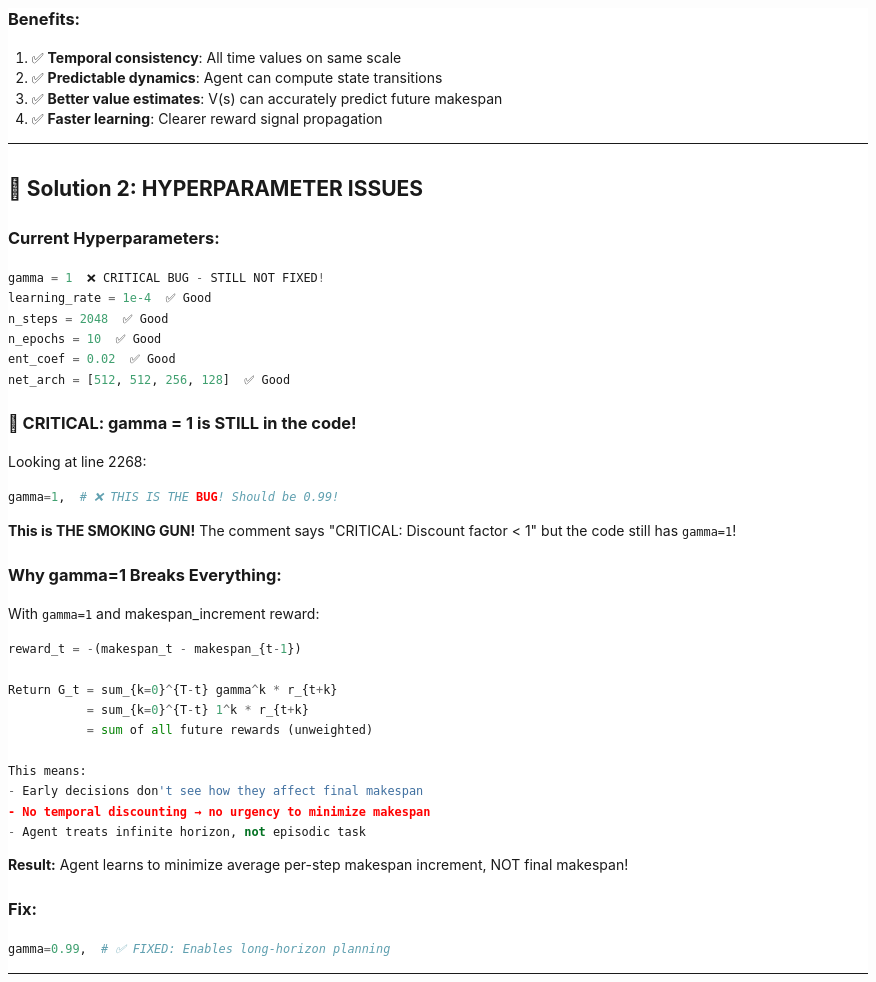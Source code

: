 ### Benefits:
1. ✅ **Temporal consistency**: All time values on same scale
2. ✅ **Predictable dynamics**: Agent can compute state transitions
3. ✅ **Better value estimates**: V(s) can accurately predict future makespan
4. ✅ **Faster learning**: Clearer reward signal propagation

---

## 🔧 Solution 2: HYPERPARAMETER ISSUES

### Current Hyperparameters:
```python
gamma = 1  ❌ CRITICAL BUG - STILL NOT FIXED!
learning_rate = 1e-4  ✅ Good
n_steps = 2048  ✅ Good
n_epochs = 10  ✅ Good
ent_coef = 0.02  ✅ Good
net_arch = [512, 512, 256, 128]  ✅ Good
```

### 🚨 CRITICAL: gamma = 1 is STILL in the code!

Looking at line 2268:
```python
gamma=1,  # ❌ THIS IS THE BUG! Should be 0.99!
```

**This is THE SMOKING GUN!** The comment says "CRITICAL: Discount factor < 1" but the code still has `gamma=1`!

### Why gamma=1 Breaks Everything:

With `gamma=1` and makespan_increment reward:
```python
reward_t = -(makespan_t - makespan_{t-1})

Return G_t = sum_{k=0}^{T-t} gamma^k * r_{t+k}
           = sum_{k=0}^{T-t} 1^k * r_{t+k}
           = sum of all future rewards (unweighted)

This means:
- Early decisions don't see how they affect final makespan
- No temporal discounting → no urgency to minimize makespan
- Agent treats infinite horizon, not episodic task
```

**Result:** Agent learns to minimize average per-step makespan increment, NOT final makespan!

### Fix:
```python
gamma=0.99,  # ✅ FIXED: Enables long-horizon planning
```

---